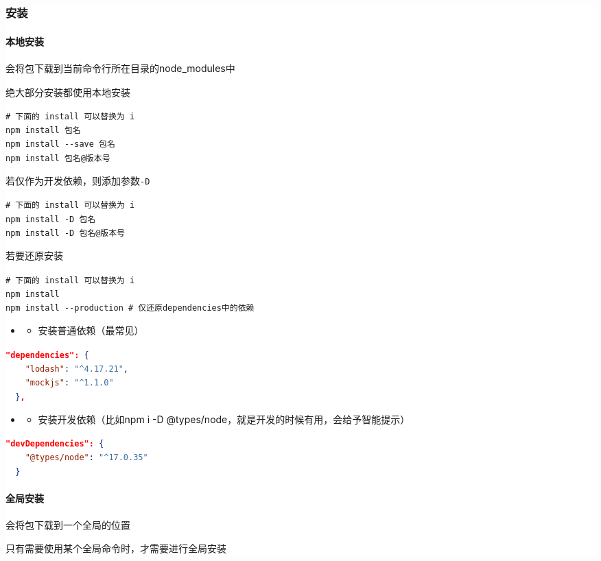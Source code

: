 

### 安装



#### 本地安装



会将包下载到当前命令行所在目录的node_modules中

绝大部分安装都使用本地安装

```shell
# 下面的 install 可以替换为 i
npm install 包名
npm install --save 包名
npm install 包名@版本号
```

若仅作为开发依赖，则添加参数`-D`

```shell
# 下面的 install 可以替换为 i
npm install -D 包名
npm install -D 包名@版本号
```

若要还原安装

```shell
# 下面的 install 可以替换为 i
npm install
npm install --production # 仅还原dependencies中的依赖
```

- - 安装普通依赖（最常见）

```json
"dependencies": {
    "lodash": "^4.17.21",
    "mockjs": "^1.1.0"
  },
```

- - 安装开发依赖（比如npm i -D @types/node，就是开发的时候有用，会给予智能提示）

```json
"devDependencies": {
    "@types/node": "^17.0.35"
  }
```



#### 全局安装



会将包下载到一个全局的位置

只有需要使用某个全局命令时，才需要进行全局安装
